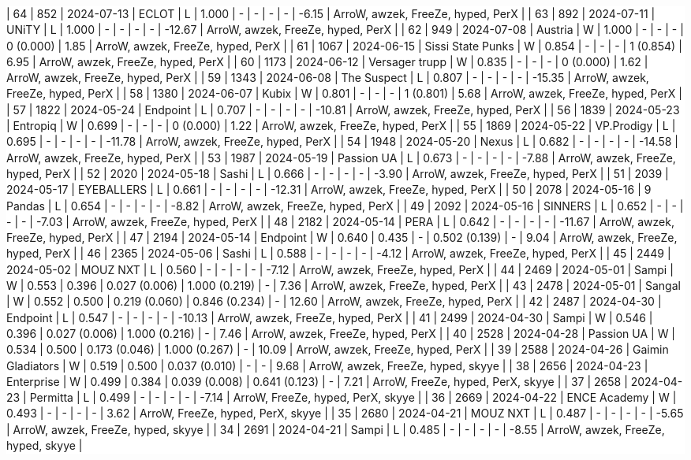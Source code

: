 |           64 |      852 | 2024-07-13 | ECLOT             | L   | 1.000      | -            | -                | -                | -         |    -6.15 | ArroW, awzek, FreeZe, hyped, PerX  |
|           63 |      892 | 2024-07-11 | UNiTY             | L   | 1.000      | -            | -                | -                | -         |   -12.67 | ArroW, awzek, FreeZe, hyped, PerX  |
|           62 |      949 | 2024-07-08 | Austria           | W   | 1.000      | -            | -                | -                | 0 (0.000) |     1.85 | ArroW, awzek, FreeZe, hyped, PerX  |
|           61 |     1067 | 2024-06-15 | Sissi State Punks | W   | 0.854      | -            | -                | -                | 1 (0.854) |     6.95 | ArroW, awzek, FreeZe, hyped, PerX  |
|           60 |     1173 | 2024-06-12 | Versager trupp    | W   | 0.835      | -            | -                | -                | 0 (0.000) |     1.62 | ArroW, awzek, FreeZe, hyped, PerX  |
|           59 |     1343 | 2024-06-08 | The Suspect       | L   | 0.807      | -            | -                | -                | -         |   -15.35 | ArroW, awzek, FreeZe, hyped, PerX  |
|           58 |     1380 | 2024-06-07 | Kubix             | W   | 0.801      | -            | -                | -                | 1 (0.801) |     5.68 | ArroW, awzek, FreeZe, hyped, PerX  |
|           57 |     1822 | 2024-05-24 | Endpoint          | L   | 0.707      | -            | -                | -                | -         |   -10.81 | ArroW, awzek, FreeZe, hyped, PerX  |
|           56 |     1839 | 2024-05-23 | Entropiq          | W   | 0.699      | -            | -                | -                | 0 (0.000) |     1.22 | ArroW, awzek, FreeZe, hyped, PerX  |
|           55 |     1869 | 2024-05-22 | VP.Prodigy        | L   | 0.695      | -            | -                | -                | -         |   -11.78 | ArroW, awzek, FreeZe, hyped, PerX  |
|           54 |     1948 | 2024-05-20 | Nexus             | L   | 0.682      | -            | -                | -                | -         |   -14.58 | ArroW, awzek, FreeZe, hyped, PerX  |
|           53 |     1987 | 2024-05-19 | Passion UA        | L   | 0.673      | -            | -                | -                | -         |    -7.88 | ArroW, awzek, FreeZe, hyped, PerX  |
|           52 |     2020 | 2024-05-18 | Sashi             | L   | 0.666      | -            | -                | -                | -         |    -3.90 | ArroW, awzek, FreeZe, hyped, PerX  |
|           51 |     2039 | 2024-05-17 | EYEBALLERS        | L   | 0.661      | -            | -                | -                | -         |   -12.31 | ArroW, awzek, FreeZe, hyped, PerX  |
|           50 |     2078 | 2024-05-16 | 9 Pandas          | L   | 0.654      | -            | -                | -                | -         |    -8.82 | ArroW, awzek, FreeZe, hyped, PerX  |
|           49 |     2092 | 2024-05-16 | SINNERS           | L   | 0.652      | -            | -                | -                | -         |    -7.03 | ArroW, awzek, FreeZe, hyped, PerX  |
|           48 |     2182 | 2024-05-14 | PERA              | L   | 0.642      | -            | -                | -                | -         |   -11.67 | ArroW, awzek, FreeZe, hyped, PerX  |
|           47 |     2194 | 2024-05-14 | Endpoint          | W   | 0.640      | 0.435        | -                | 0.502 (0.139)    | -         |     9.04 | ArroW, awzek, FreeZe, hyped, PerX  |
|           46 |     2365 | 2024-05-06 | Sashi             | L   | 0.588      | -            | -                | -                | -         |    -4.12 | ArroW, awzek, FreeZe, hyped, PerX  |
|           45 |     2449 | 2024-05-02 | MOUZ NXT          | L   | 0.560      | -            | -                | -                | -         |    -7.12 | ArroW, awzek, FreeZe, hyped, PerX  |
|           44 |     2469 | 2024-05-01 | Sampi             | W   | 0.553      | 0.396        | 0.027 (0.006)    | 1.000 (0.219)    | -         |     7.36 | ArroW, awzek, FreeZe, hyped, PerX  |
|           43 |     2478 | 2024-05-01 | Sangal            | W   | 0.552      | 0.500        | 0.219 (0.060)    | 0.846 (0.234)    | -         |    12.60 | ArroW, awzek, FreeZe, hyped, PerX  |
|           42 |     2487 | 2024-04-30 | Endpoint          | L   | 0.547      | -            | -                | -                | -         |   -10.13 | ArroW, awzek, FreeZe, hyped, PerX  |
|           41 |     2499 | 2024-04-30 | Sampi             | W   | 0.546      | 0.396        | 0.027 (0.006)    | 1.000 (0.216)    | -         |     7.46 | ArroW, awzek, FreeZe, hyped, PerX  |
|           40 |     2528 | 2024-04-28 | Passion UA        | W   | 0.534      | 0.500        | 0.173 (0.046)    | 1.000 (0.267)    | -         |    10.09 | ArroW, awzek, FreeZe, hyped, PerX  |
|           39 |     2588 | 2024-04-26 | Gaimin Gladiators | W   | 0.519      | 0.500        | 0.037 (0.010)    | -                | -         |     9.68 | ArroW, awzek, FreeZe, hyped, skyye |
|           38 |     2656 | 2024-04-23 | Enterprise        | W   | 0.499      | 0.384        | 0.039 (0.008)    | 0.641 (0.123)    | -         |     7.21 | ArroW, FreeZe, hyped, PerX, skyye  |
|           37 |     2658 | 2024-04-23 | Permitta          | L   | 0.499      | -            | -                | -                | -         |    -7.14 | ArroW, FreeZe, hyped, PerX, skyye  |
|           36 |     2669 | 2024-04-22 | ENCE Academy      | W   | 0.493      | -            | -                | -                | -         |     3.62 | ArroW, FreeZe, hyped, PerX, skyye  |
|           35 |     2680 | 2024-04-21 | MOUZ NXT          | L   | 0.487      | -            | -                | -                | -         |    -5.65 | ArroW, awzek, FreeZe, hyped, skyye |
|           34 |     2691 | 2024-04-21 | Sampi             | L   | 0.485      | -            | -                | -                | -         |    -8.55 | ArroW, awzek, FreeZe, hyped, skyye |